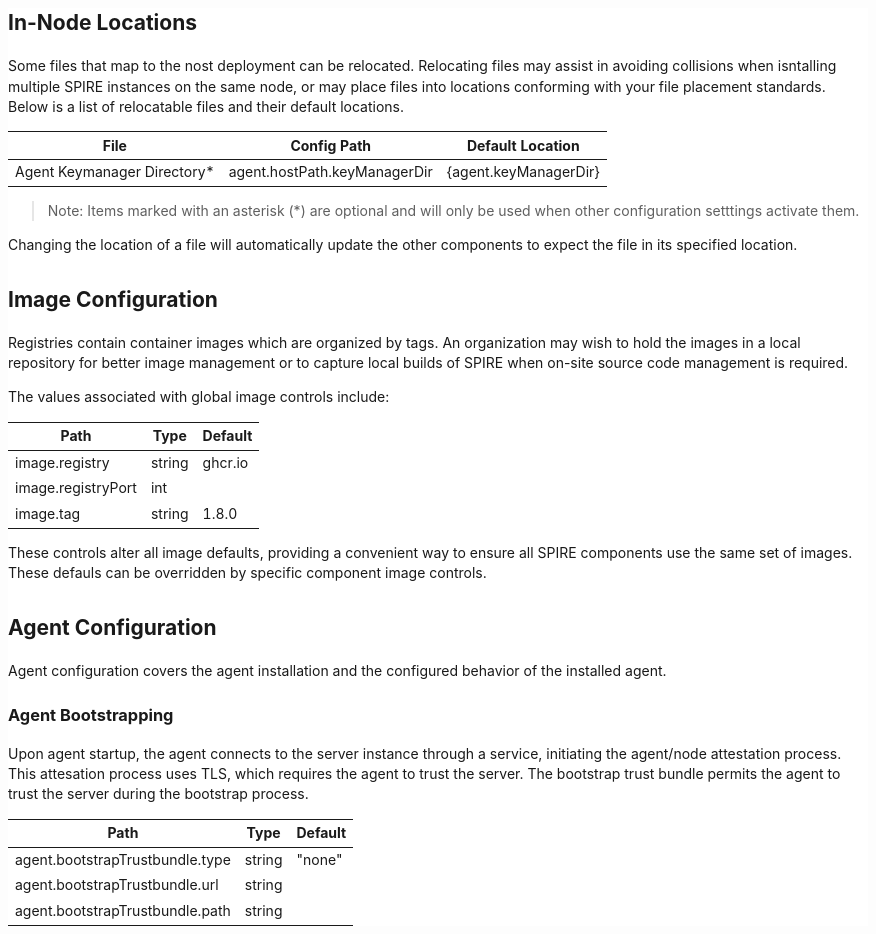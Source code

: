 ## In-Node Locations

Some files that map to the nost deployment can be relocated.  Relocating files
may assist in avoiding collisions when isntalling multiple SPIRE instances on the
same node, or may place files into locations conforming with your file placement
standards.  Below is a list of relocatable files and their default locations.

| File                          | Config Path                  | Default Location           | 
| ----------------------------- | ---------------------------- | -------------------------- |
| Agent Keymanager Directory\*  | agent.hostPath.keyManagerDir | {agent.keyManagerDir}      |

> Note: Items marked with an asterisk (\*) are optional and will only be used
  when other configuration setttings activate them.

Changing the location of a file will automatically update the other components
to expect the file in its specified location.

## Image Configuration

Registries contain container images which are organized by tags.  An organization
may wish to hold the images in a local repository for better image management
or to capture local builds of SPIRE when on-site source code management is required.

The values associated with global image controls include:

| Path               | Type   | Default           |
| ------------------ | ------ | ----------------- |
| image.registry     | string | ghcr.io           |
| image.registryPort | int    |                   |
| image.tag          | string | 1.8.0             |

These controls alter all image defaults, providing a convenient way to ensure
all SPIRE components use the same set of images. These defauls can be overridden
by specific component image controls.

## Agent Configuration

Agent configuration covers the agent installation and the configured behavior
of the installed agent.  

### Agent Bootstrapping

Upon agent startup, the agent connects to the server instance through a service,
initiating the agent/node attestation process.  This attesation process uses TLS,
which requires the agent to trust the server.  The bootstrap trust bundle permits
the agent to trust the server during the bootstrap process.

| Path                            | Type   | Default | 
| ------------------------------- | ------ | ------- |
| agent.bootstrapTrustbundle.type | string | "none"  |
| agent.bootstrapTrustbundle.url  | string |         |
| agent.bootstrapTrustbundle.path | string |         |
